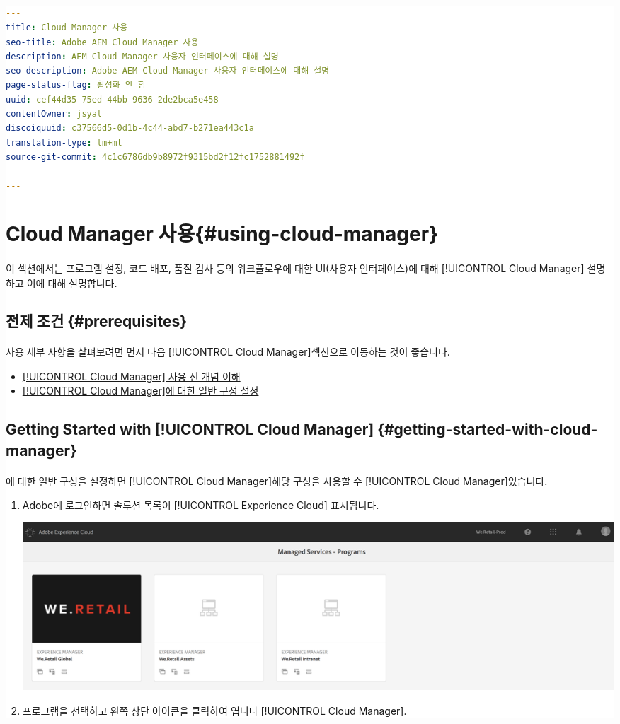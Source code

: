 ```yaml
---
title: Cloud Manager 사용
seo-title: Adobe AEM Cloud Manager 사용
description: AEM Cloud Manager 사용자 인터페이스에 대해 설명
seo-description: Adobe AEM Cloud Manager 사용자 인터페이스에 대해 설명
page-status-flag: 활성화 안 함
uuid: cef44d35-75ed-44bb-9636-2de2bca5e458
contentOwner: jsyal
discoiquuid: c37566d5-0d1b-4c44-abd7-b271ea443c1a
translation-type: tm+mt
source-git-commit: 4c1c6786db9b8972f9315bd2f12fc1752881492f

---
```



# Cloud Manager 사용{#using-cloud-manager}

이 섹션에서는 프로그램 설정, 코드 배포, 품질 검사 등의 워크플로우에 대한 UI(사용자 인터페이스)에 대해 [!UICONTROL Cloud Manager] 설명하고 이에 대해 설명합니다.

## 전제 조건 {#prerequisites}

사용 세부 사항을 살펴보려면 먼저 다음 [!UICONTROL Cloud Manager]섹션으로 이동하는 것이 좋습니다.

* [[!UICONTROL Cloud Manager] 사용 전 개념 이해](understanding-concepts.md)
* [[!UICONTROL Cloud Manager]에 대한 일반 구성 설정](setting-configurations-for-cloud-manager.md)

## Getting Started with [!UICONTROL Cloud Manager] {#getting-started-with-cloud-manager}

에 대한 일반 구성을 설정하면 [!UICONTROL Cloud Manager]해당 구성을 사용할 수 [!UICONTROL Cloud Manager]있습니다.

1. Adobe에 로그인하면 솔루션 목록이 [!UICONTROL Experience Cloud] 표시됩니다.

   ![](assets/screen_shot_2018-04-22at92951am.png)

1. 프로그램을 선택하고 왼쪽 상단 아이콘을 클릭하여 엽니다 [!UICONTROL Cloud Manager].
